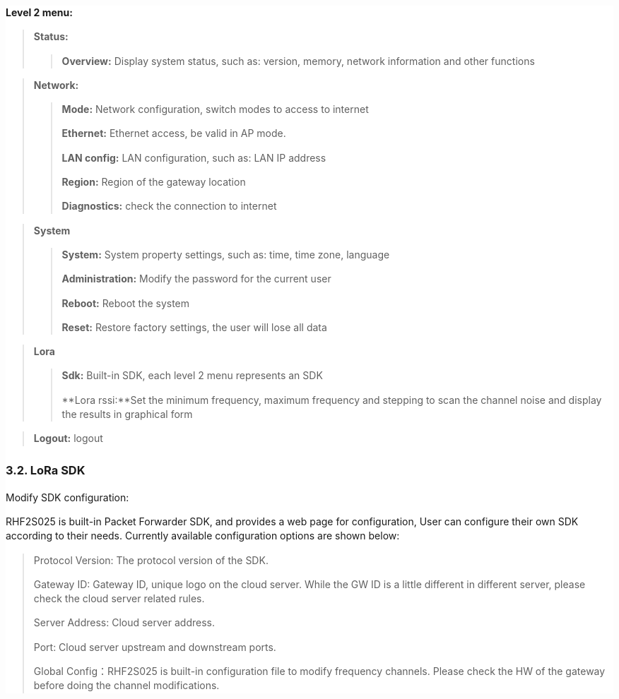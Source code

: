    **Level 2 menu:**

   >**Status:**
   >
   >> **Overview:** Display system status, such as: version, memory, network information and other functions

   >**Network:**
   >
   >>**Mode:** Network configuration, switch modes to access to internet
   >>
   >>**Ethernet:** Ethernet access, be valid in AP mode.
   >>
   >>**LAN config:** LAN configuration, such as: LAN IP address
   >>
   >>**Region:** Region of the gateway location
   >>
   >>**Diagnostics:** check the connection to internet

   > **System**
   >
   > >**System:** System property settings, such as: time, time zone, language
   > >
   > >**Administration:** Modify the password for the current user
   > >
   > >**Reboot:** Reboot the system
   > >
   > >**Reset:** Restore factory settings, the user will lose all data

   > **Lora**
   >
   > >**Sdk:** Built-in SDK, each level 2 menu represents an SDK
   > >
   > >**Lora rssi:**Set the minimum frequency, maximum frequency and stepping to scan the channel noise and display the results in graphical form

   >**Logout:** logout

### 3.2. LoRa SDK

Modify SDK configuration:

RHF2S025 is built-in Packet Forwarder SDK, and provides a web page for configuration, User can configure their own SDK according to their needs. Currently available configuration options are shown below:

>Protocol Version: The protocol version of the SDK. 
>
>Gateway ID: Gateway ID, unique logo on the cloud server. While the GW ID is a little different in different server, please check the cloud server related rules. 
>
>Server Address: Cloud server address.
>
>Port: Cloud server upstream and downstream ports. 
>
>Global Config：RHF2S025 is built-in configuration file to modify frequency channels. Please check the HW of the gateway before doing the channel modifications.
